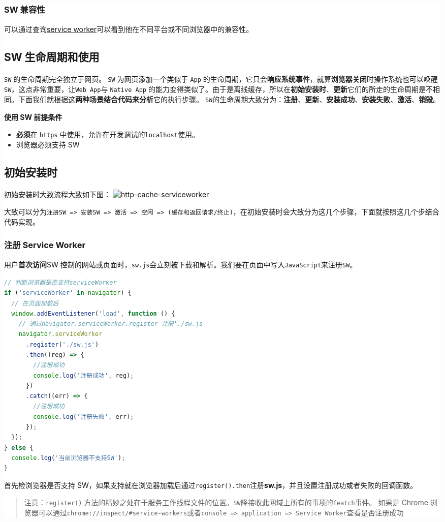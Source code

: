 ### SW 兼容性

可以通过查询[service worker](https://caniuse.com/#search=service%20worker)可以看到他在不同平台或不同浏览器中的兼容性。

## SW 生命周期和使用

`SW` 的生命周期完全独立于网页。
`SW` 为网页添加一个类似于 `App` 的生命周期，它只会**响应系统事件**，就算**浏览器关闭**时操作系统也可以唤醒 `SW`，这点非常重要，让`Web App`与 `Native App` 的能力变得类似了。由于是离线缓存，所以在**初始安装时**、**更新**它们的所走的生命周期是不相同。下面我们就根据这**两种场景结合代码来分析**它的执行步骤。
`SW`的生命周期大致分为：**注册**、**更新**、**安装成功**、**安装失败**、**激活**、**销毁**。



**使用 SW 前提条件**

- **必须**在 `https` 中使用，允许在开发调试的`localhost`使用。
- 浏览器必须支持 SW

## 初始安装时

初始安装时大致流程大致如下图：
![http-cache-serviceworker](../../images/http/http-cache-4-1.png)

大致可以分为`注册SW => 安装SW => 激活 => 空闲 => (缓存和返回请求/终止)`，在初始安装时会大致分为这几个步骤，下面就按照这几个步结合代码实现。

### 注册 Service Worker

用户**首次访问**SW 控制的网站或页面时，`sw.js`会立刻被下载和解析。我们要在页面中写入`JavaScript`来注册`SW`。

```javascript
// 判断浏览器是否支持serviceWorker
if ('serviceWorker' in navigator) {
  // 在页面加载后
  window.addEventListener('load', function () {
    // 通过navigator.serviceWorker.register 注册'./sw.js
    navigator.serviceWorker
      .register('./sw.js')
      .then((reg) => {
        //注册成功
        console.log('注册成功', reg);
      })
      .catch((err) => {
        //注册成功
        console.log('注册失败', err);
      });
  });
} else {
  console.log('当前浏览器不支持SW');
}
```

首先检浏览器是否支持 SW，如果支持就在浏览器加载后通过`register().then`注册**sw.js**，并且设置注册成功或者失败的回调函数。

> 注意：`register()` 方法的精妙之处在于服务工作线程文件的位置。`SW`降接收此网域上所有的事项的`featch`事件。
> 如果是 Chrome 浏览器可以通过`chrome://inspect/#service-workers`或者`console => application => Service Worker`查看是否注册成功
